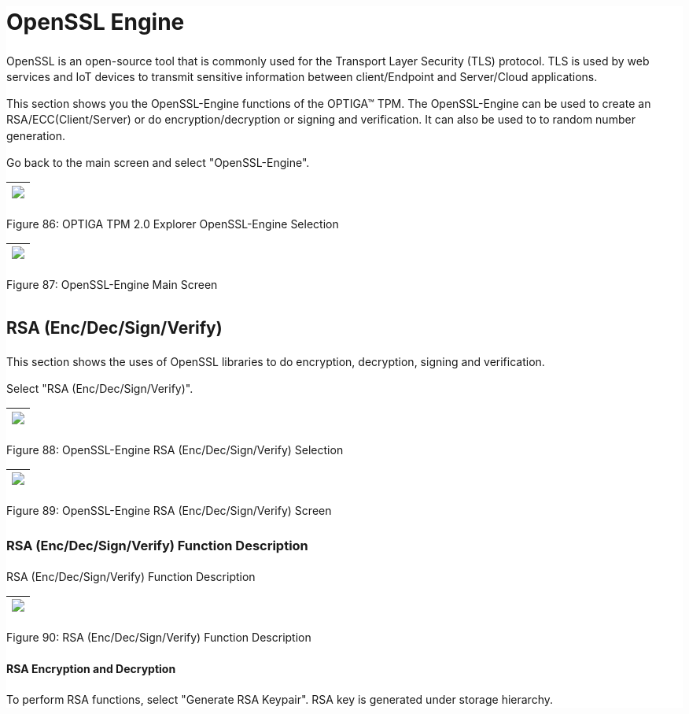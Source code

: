 

# OpenSSL Engine

OpenSSL is an open-source tool that is commonly used for the Transport Layer Security (TLS) protocol. TLS is used by web services and IoT devices to transmit sensitive information between client/Endpoint and Server/Cloud applications.

This section shows you the OpenSSL-Engine functions of the OPTIGA™ TPM. The OpenSSL-Engine can be used to create an RSA/ECC(Client/Server) or do encryption/decryption or signing and verification. It can also be used to to random number generation.

Go back to the main screen and select "OpenSSL-Engine".

| ![](images/OpenSSL/OSSL_Select.png) |
| ------------------------------------ |

Figure 86: OPTIGA TPM 2.0 Explorer OpenSSL-Engine Selection

| ![](images/OpenSSL/RSA_Client_Server/RSA_CS_Unedited/TPMOSSL_RSA_MainScreen.png) |
| ------------------------------------------------------------ |

Figure 87: OpenSSL-Engine Main Screen



## RSA (Enc/Dec/Sign/Verify)

This section shows the uses of OpenSSL libraries to do encryption, decryption, signing and verification.

Select "RSA (Enc/Dec/Sign/Verify)".

| ![](images/OpenSSL/RSA_Enc_Dec_Sign_Verify/TPMOSSL_RSA_MainScreen.png) |
| ------------------------------------------------------------ |

Figure 88: OpenSSL-Engine RSA (Enc/Dec/Sign/Verify) Selection

| ![](images/OpenSSL/RSA_Enc_Dec_Sign_Verify/RSA_EDSV_Unedited/TPMOSSL_EDSV_MainScreen.png) |
| ------------------------------------------------------------ |

Figure 89: OpenSSL-Engine RSA (Enc/Dec/Sign/Verify) Screen



### RSA (Enc/Dec/Sign/Verify) Function Description

RSA (Enc/Dec/Sign/Verify) Function Description

| ![](images/OpenSSL/RSA_Enc_Dec_Sign_Verify/X4.png) |
| --------------------------------------------------- |

Figure 90: RSA (Enc/Dec/Sign/Verify) Function Description



#### RSA Encryption and Decryption

To perform RSA functions, select "Generate RSA Keypair". RSA key is generated under storage hierarchy.
